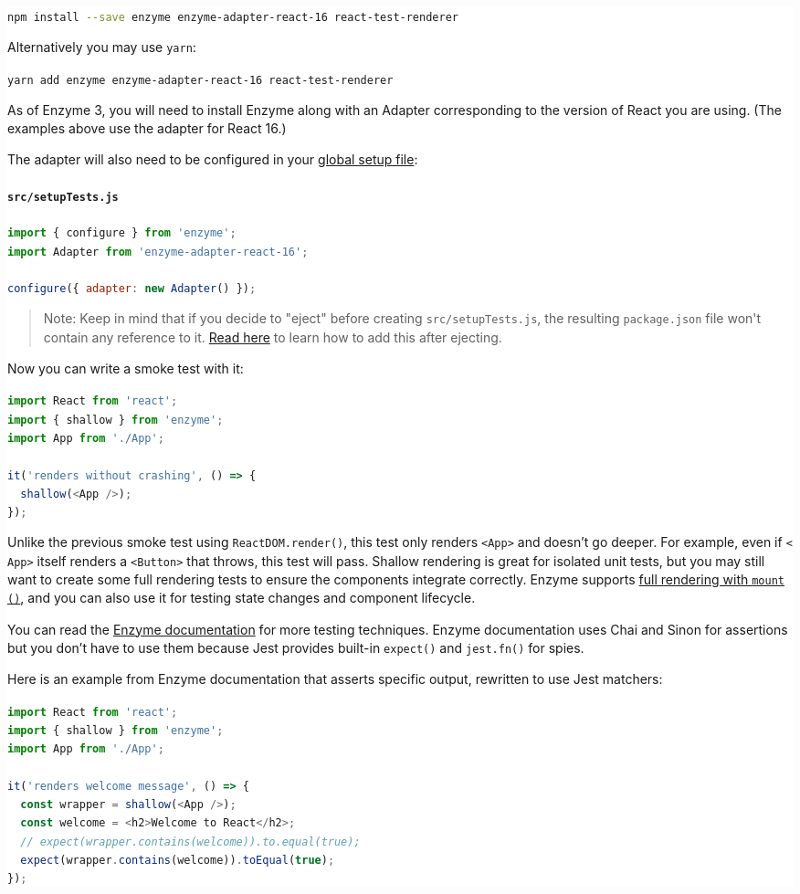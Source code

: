   ```sh
  npm install --save enzyme enzyme-adapter-react-16 react-test-renderer
  ```

  Alternatively you may use `yarn`:

  ```sh
  yarn add enzyme enzyme-adapter-react-16 react-test-renderer
  ```

  As of Enzyme 3, you will need to install Enzyme along with an Adapter corresponding to the version of React you are using. (The examples above use the adapter for React 16.)

  The adapter will also need to be configured in your [global setup file](#initializing-test-environment):

  #### `src/setupTests.js`
  ```js
  import { configure } from 'enzyme';
  import Adapter from 'enzyme-adapter-react-16';

  configure({ adapter: new Adapter() });
  ```

  >Note: Keep in mind that if you decide to "eject" before creating `src/setupTests.js`, the resulting `package.json` file won't contain any reference to it. [Read here](#initializing-test-environment) to learn how to add this after ejecting.

  Now you can write a smoke test with it:

  ```js
  import React from 'react';
  import { shallow } from 'enzyme';
  import App from './App';

  it('renders without crashing', () => {
    shallow(<App />);
  });
  ```

  Unlike the previous smoke test using `ReactDOM.render()`, this test only renders `<App>` and doesn’t go deeper. For example, even if `<App>` itself renders a `<Button>` that throws, this test will pass. Shallow rendering is great for isolated unit tests, but you may still want to create some full rendering tests to ensure the components integrate correctly. Enzyme supports [full rendering with `mount()`](http://airbnb.io/enzyme/docs/api/mount.html), and you can also use it for testing state changes and component lifecycle.

  You can read the [Enzyme documentation](http://airbnb.io/enzyme/) for more testing techniques. Enzyme documentation uses Chai and Sinon for assertions but you don’t have to use them because Jest provides built-in `expect()` and `jest.fn()` for spies.

  Here is an example from Enzyme documentation that asserts specific output, rewritten to use Jest matchers:

  ```js
  import React from 'react';
  import { shallow } from 'enzyme';
  import App from './App';

  it('renders welcome message', () => {
    const wrapper = shallow(<App />);
    const welcome = <h2>Welcome to React</h2>;
    // expect(wrapper.contains(welcome)).to.equal(true);
    expect(wrapper.contains(welcome)).toEqual(true);
  });
  ```
